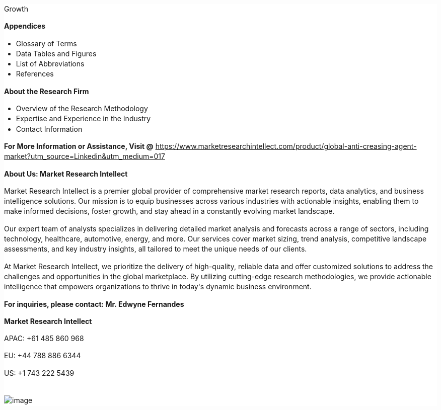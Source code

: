 Growth</li></ul><p><strong>Appendices</strong></p><ul><li>Glossary of Terms</li><li>Data Tables and Figures</li><li>List of Abbreviations</li><li>References</li></ul><p><strong>About the Research Firm</strong></p><ul><li>Overview of the Research Methodology</li><li>Expertise and Experience in the Industry</li><li>Contact Information</li></ul></div><div class="article-main__content" data-test-id="publishing-text-block"><p><span class="font-[700]"><strong>For More Information or Assistance, Visit @</strong>&nbsp;<a href="https://www.marketresearchintellect.com/product/global-anti-creasing-agent-market?utm_source=Linkedin&utm_medium=017">https://www.marketresearchintellect.com/product/global-anti-creasing-agent-market?utm_source=Linkedin&utm_medium=017</a></span></p><p><strong>About Us: Market Research Intellect</strong></p><p>Market Research Intellect is a premier global provider of comprehensive market research reports, data analytics, and business intelligence solutions. Our mission is to equip businesses across various industries with actionable insights, enabling them to make informed decisions, foster growth, and stay ahead in a constantly evolving market landscape.</p><p>Our expert team of analysts specializes in delivering detailed market analysis and forecasts across a range of sectors, including technology, healthcare, automotive, energy, and more. Our services cover market sizing, trend analysis, competitive landscape assessments, and key industry insights, all tailored to meet the unique needs of our clients.</p><p>At Market Research Intellect, we prioritize the delivery of high-quality, reliable data and offer customized solutions to address the challenges and opportunities in the global marketplace. By utilizing cutting-edge research methodologies, we provide actionable intelligence that empowers organizations to thrive in today's dynamic business environment.</p><p><strong>For inquiries, please contact: Mr. Edwyne Fernandes</strong></p><p><strong>Market Research Intellect</strong></p><p>APAC: +61 485 860 968</p><p>EU: +44 788 886 6344</p><p>US: +1 743 222 5439</p></div><div class="article-main__content" data-test-id="publishing-text-block">&nbsp;</div>
![image](https://github.com/user-attachments/assets/ec53611a-355e-4631-88f7-63bc4e32980f)
